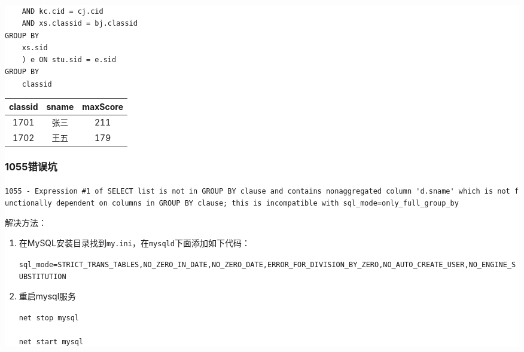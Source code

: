 ```mysql
	AND kc.cid = cj.cid 
	AND xs.classid = bj.classid 
GROUP BY
	xs.sid 
	) e ON stu.sid = e.sid
GROUP BY
	classid
```

| classid | sname | maxScore |
| :-----: | :---: | :------: |
|  1701   | 张三  |   211    |
|  1702   | 王五  |   179    |

### 1055错误坑

`1055 - Expression #1 of SELECT list is not in GROUP BY clause and contains nonaggregated column 'd.sname' which is not functionally dependent on columns in GROUP BY clause; this is incompatible with sql_mode=only_full_group_by`

解决方法：

1. 在MySQL安装目录找到`my.ini`，在`mysqld`下面添加如下代码：

   `sql_mode=STRICT_TRANS_TABLES,NO_ZERO_IN_DATE,NO_ZERO_DATE,ERROR_FOR_DIVISION_BY_ZERO,NO_AUTO_CREATE_USER,NO_ENGINE_SUBSTITUTION`

2. 重启mysql服务

   ```mysql
   net stop mysql
   
   net start mysql
   ```

   
